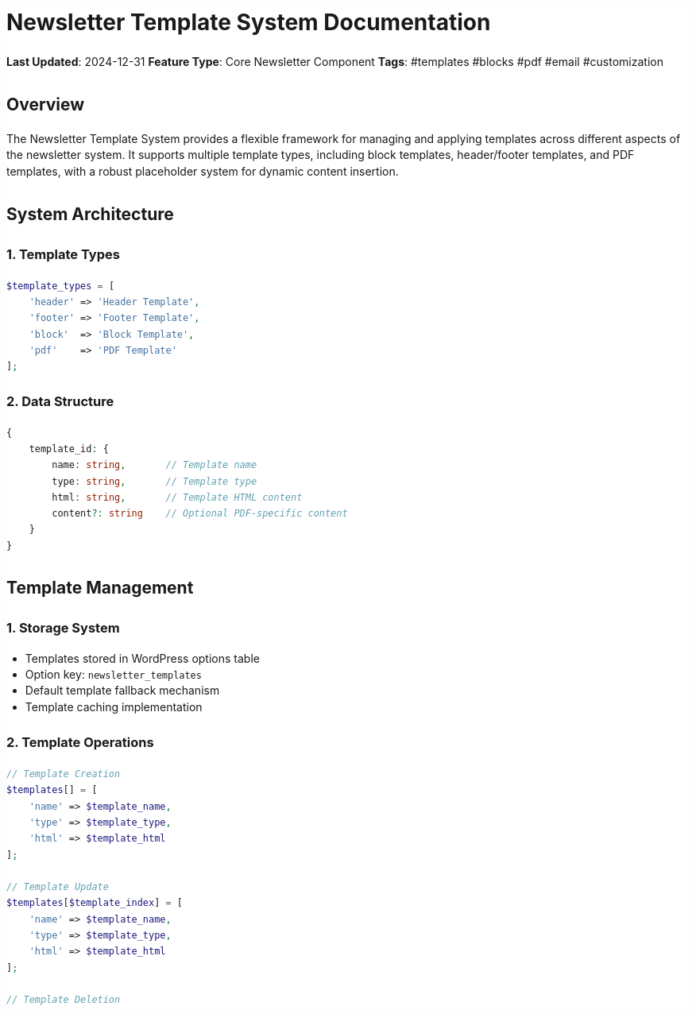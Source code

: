 # Newsletter Template System Documentation
**Last Updated**: 2024-12-31
**Feature Type**: Core Newsletter Component
**Tags**: #templates #blocks #pdf #email #customization

## Overview
The Newsletter Template System provides a flexible framework for managing and applying templates across different aspects of the newsletter system. It supports multiple template types, including block templates, header/footer templates, and PDF templates, with a robust placeholder system for dynamic content insertion.

## System Architecture

### 1. Template Types
```php
$template_types = [
    'header' => 'Header Template',
    'footer' => 'Footer Template',
    'block'  => 'Block Template',
    'pdf'    => 'PDF Template'
];
```

### 2. Data Structure
```php
{
    template_id: {
        name: string,       // Template name
        type: string,       // Template type
        html: string,       // Template HTML content
        content?: string    // Optional PDF-specific content
    }
}
```

## Template Management

### 1. Storage System
- Templates stored in WordPress options table
- Option key: `newsletter_templates`
- Default template fallback mechanism
- Template caching implementation

### 2. Template Operations
```php
// Template Creation
$templates[] = [
    'name' => $template_name,
    'type' => $template_type,
    'html' => $template_html
];

// Template Update
$templates[$template_index] = [
    'name' => $template_name,
    'type' => $template_type,
    'html' => $template_html
];

// Template Deletion
```